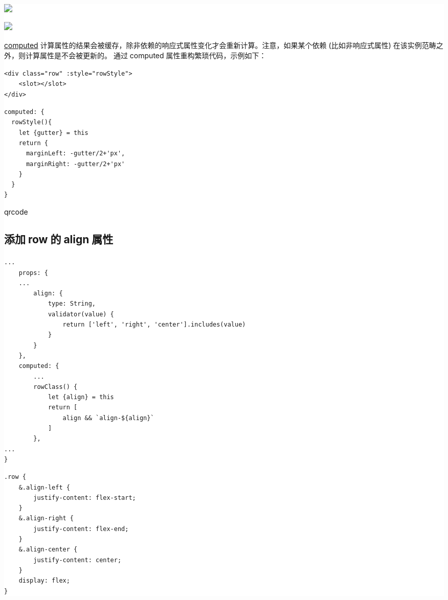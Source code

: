 ![](https://upload-images.jianshu.io/upload_images/7094266-b2a41bd58661d1f1.png?imageMogr2/auto-orient/strip%7CimageView2/2/w/1240)

![](https://upload-images.jianshu.io/upload_images/7094266-f0888481052d7689.png?imageMogr2/auto-orient/strip%7CimageView2/2/w/1240)

[computed](https://cn.vuejs.org/v2/api/?#computed)
计算属性的结果会被缓存，除非依赖的响应式属性变化才会重新计算。注意，如果某个依赖 (比如非响应式属性) 在该实例范畴之外，则计算属性是不会被更新的。
通过 computed 属性重构繁琐代码，示例如下：

```
<div class="row" :style="rowStyle">
    <slot></slot>
</div>
```

```
computed: {
  rowStyle(){
    let {gutter} = this
    return {
      marginLeft: -gutter/2+'px',
      marginRight: -gutter/2+'px'
    }
  }
}
```

qrcode

## 添加 row 的 align 属性

```
...
    props: {
    ...
        align: {
            type: String,
            validator(value) {
                return ['left', 'right', 'center'].includes(value)
            }
        }
    },
    computed: {
        ...
        rowClass() {
            let {align} = this
            return [
                align && `align-${align}`
            ]
        },
...
}
```

```
.row {
    &.align-left {
        justify-content: flex-start;
    }
    &.align-right {
        justify-content: flex-end;
    }
    &.align-center {
        justify-content: center;
    }
    display: flex;
}
```